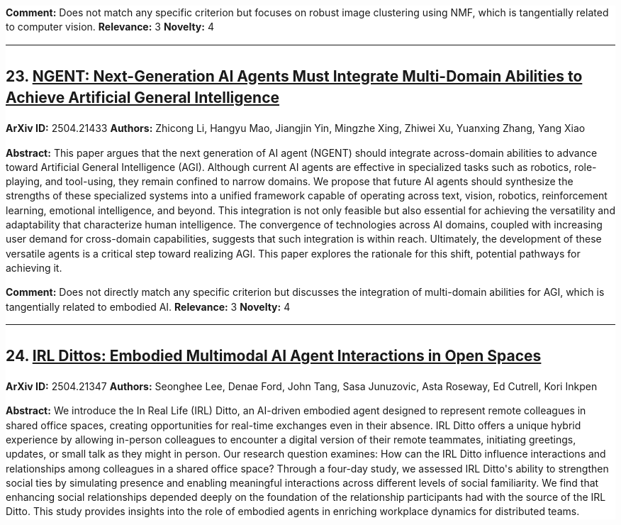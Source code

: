**Comment:** Does not match any specific criterion but focuses on robust image clustering using NMF, which is tangentially related to computer vision.
**Relevance:** 3
**Novelty:** 4

---

## 23. [NGENT: Next-Generation AI Agents Must Integrate Multi-Domain Abilities to Achieve Artificial General Intelligence](https://arxiv.org/abs/2504.21433) <a id="link23"></a>
**ArXiv ID:** 2504.21433
**Authors:** Zhicong Li, Hangyu Mao, Jiangjin Yin, Mingzhe Xing, Zhiwei Xu, Yuanxing Zhang, Yang Xiao

**Abstract:**  This paper argues that the next generation of AI agent (NGENT) should integrate across-domain abilities to advance toward Artificial General Intelligence (AGI). Although current AI agents are effective in specialized tasks such as robotics, role-playing, and tool-using, they remain confined to narrow domains. We propose that future AI agents should synthesize the strengths of these specialized systems into a unified framework capable of operating across text, vision, robotics, reinforcement learning, emotional intelligence, and beyond. This integration is not only feasible but also essential for achieving the versatility and adaptability that characterize human intelligence. The convergence of technologies across AI domains, coupled with increasing user demand for cross-domain capabilities, suggests that such integration is within reach. Ultimately, the development of these versatile agents is a critical step toward realizing AGI. This paper explores the rationale for this shift, potential pathways for achieving it.

**Comment:** Does not directly match any specific criterion but discusses the integration of multi-domain abilities for AGI, which is tangentially related to embodied AI.
**Relevance:** 3
**Novelty:** 4

---

## 24. [IRL Dittos: Embodied Multimodal AI Agent Interactions in Open Spaces](https://arxiv.org/abs/2504.21347) <a id="link24"></a>
**ArXiv ID:** 2504.21347
**Authors:** Seonghee Lee, Denae Ford, John Tang, Sasa Junuzovic, Asta Roseway, Ed Cutrell, Kori Inkpen

**Abstract:**  We introduce the In Real Life (IRL) Ditto, an AI-driven embodied agent designed to represent remote colleagues in shared office spaces, creating opportunities for real-time exchanges even in their absence. IRL Ditto offers a unique hybrid experience by allowing in-person colleagues to encounter a digital version of their remote teammates, initiating greetings, updates, or small talk as they might in person. Our research question examines: How can the IRL Ditto influence interactions and relationships among colleagues in a shared office space? Through a four-day study, we assessed IRL Ditto's ability to strengthen social ties by simulating presence and enabling meaningful interactions across different levels of social familiarity. We find that enhancing social relationships depended deeply on the foundation of the relationship participants had with the source of the IRL Ditto. This study provides insights into the role of embodied agents in enriching workplace dynamics for distributed teams.
